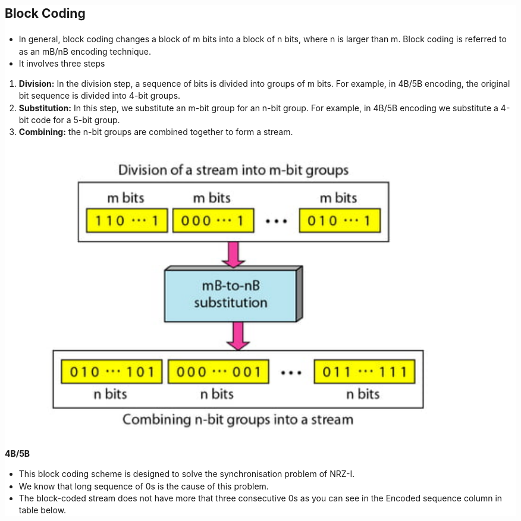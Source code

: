 
**Block Coding**
---
- In general, block coding changes a block of m bits into a block
of n bits, where n is larger than m. Block coding is referred to as an mB/nB encoding
technique.
- It involves three steps
1. **Division:** In the
division step, a sequence of bits is divided into groups of m bits. For example, in 4B/5B encoding, the original bit sequence is divided into 4-bit groups.
2. **Substitution:** In this step, we substitute an m-bit group for an n-bit group.
For example, in 4B/5B encoding we substitute a 4-bit code for a 5-bit group.
3. **Combining:** the n-bit groups are combined together to form a stream.

<img src="Images/Screenshot 2024-09-28 151454.png" width="" height="">

**4B/5B**
- This block coding scheme is designed to solve the synchronisation problem of NRZ-I.
- We know that long sequence of 0s is the cause of this problem.
- The block-coded stream does not have more that three consecutive
0s as you can see in the Encoded sequence column in table below.
